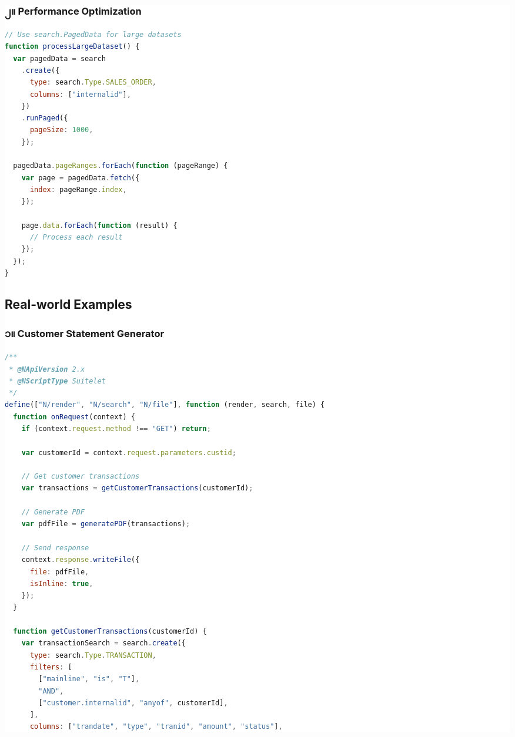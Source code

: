 
### ၂။ Performance Optimization

```javascript
// Use search.PagedData for large datasets
function processLargeDataset() {
  var pagedData = search
    .create({
      type: search.Type.SALES_ORDER,
      columns: ["internalid"],
    })
    .runPaged({
      pageSize: 1000,
    });

  pagedData.pageRanges.forEach(function (pageRange) {
    var page = pagedData.fetch({
      index: pageRange.index,
    });

    page.data.forEach(function (result) {
      // Process each result
    });
  });
}
```

## Real-world Examples

### ၁။ Customer Statement Generator

```javascript
/**
 * @NApiVersion 2.x
 * @NScriptType Suitelet
 */
define(["N/render", "N/search", "N/file"], function (render, search, file) {
  function onRequest(context) {
    if (context.request.method !== "GET") return;

    var customerId = context.request.parameters.custid;

    // Get customer transactions
    var transactions = getCustomerTransactions(customerId);

    // Generate PDF
    var pdfFile = generatePDF(transactions);

    // Send response
    context.response.writeFile({
      file: pdfFile,
      isInline: true,
    });
  }

  function getCustomerTransactions(customerId) {
    var transactionSearch = search.create({
      type: search.Type.TRANSACTION,
      filters: [
        ["mainline", "is", "T"],
        "AND",
        ["customer.internalid", "anyof", customerId],
      ],
      columns: ["trandate", "type", "tranid", "amount", "status"],
```